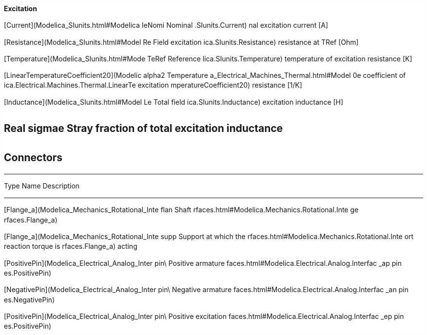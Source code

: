   **Excitation**                                            

  [Current](Modelica_SIunits.html#Modelica IeNomi           Nominal
  .SIunits.Current)                        nal              excitation
                                                            current [A]

  [Resistance](Modelica_SIunits.html#Model Re               Field excitation
  ica.SIunits.Resistance)                                   resistance at
                                                            TRef [Ohm]

  [Temperature](Modelica_SIunits.html#Mode TeRef            Reference
  lica.SIunits.Temperature)                                 temperature of
                                                            excitation
                                                            resistance [K]

  [LinearTemperatureCoefficient20](Modelic alpha2           Temperature
  a_Electrical_Machines_Thermal.html#Model 0e               coefficient of
  ica.Electrical.Machines.Thermal.LinearTe                  excitation
  mperatureCoefficient20)                                   resistance [1/K]

  [Inductance](Modelica_SIunits.html#Model Le               Total field
  ica.SIunits.Inductance)                                   excitation
                                                            inductance [H]

  Real                                     sigmae           Stray fraction
                                                            of total
                                                            excitation
                                                            inductance
  --------------------------------------------------------------------------

Connectors
----------

  ------------------------------------------------------------------------
  Type                                           Name Description
  ---------------------------------------------- ---- --------------------
  [Flange\_a](Modelica_Mechanics_Rotational_Inte flan Shaft
  rfaces.html#Modelica.Mechanics.Rotational.Inte ge   
  rfaces.Flange_a)                                    

  [Flange\_a](Modelica_Mechanics_Rotational_Inte supp Support at which the
  rfaces.html#Modelica.Mechanics.Rotational.Inte ort  reaction torque is
  rfaces.Flange_a)                                    acting

  [PositivePin](Modelica_Electrical_Analog_Inter pin\ Positive armature
  faces.html#Modelica.Electrical.Analog.Interfac _ap  pin
  es.PositivePin)                                     

  [NegativePin](Modelica_Electrical_Analog_Inter pin\ Negative armature
  faces.html#Modelica.Electrical.Analog.Interfac _an  pin
  es.NegativePin)                                     

  [PositivePin](Modelica_Electrical_Analog_Inter pin\ Positive excitation
  faces.html#Modelica.Electrical.Analog.Interfac _ep  pin
  es.PositivePin)                                     
